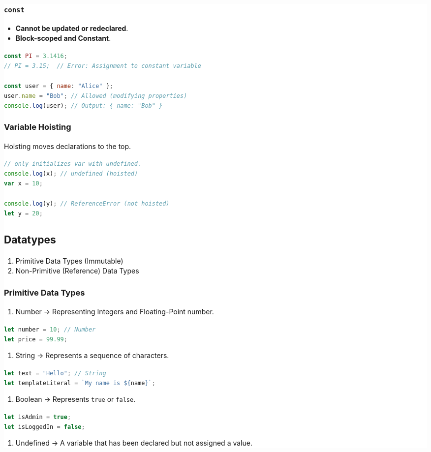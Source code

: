 ### `const`

- **Cannot be updated or redeclared**.
- **Block-scoped and Constant**.

```jsx
const PI = 3.1416;
// PI = 3.15;  // Error: Assignment to constant variable

const user = { name: "Alice" };
user.name = "Bob"; // Allowed (modifying properties)
console.log(user); // Output: { name: "Bob" }
```

### Variable Hoisting

Hoisting moves declarations to the top.

```jsx
// only initializes var with undefined.
console.log(x); // undefined (hoisted)
var x = 10;

console.log(y); // ReferenceError (not hoisted)
let y = 20;
```

## Datatypes

1. Primitive Data Types (Immutable)
2. Non-Primitive (Reference) Data Types

### Primitive Data Types

1. Number → Representing Integers and Floating-Point number.

```jsx
let number = 10; // Number
let price = 99.99;
```

1. String → Represents a sequence of characters.

```jsx
let text = "Hello"; // String
let templateLiteral = `My name is ${name}`;
```

1. Boolean → Represents `true` or `false`.

```jsx
let isAdmin = true;
let isLoggedIn = false;
```

1. Undefined → A variable that has been declared but not assigned a value.

